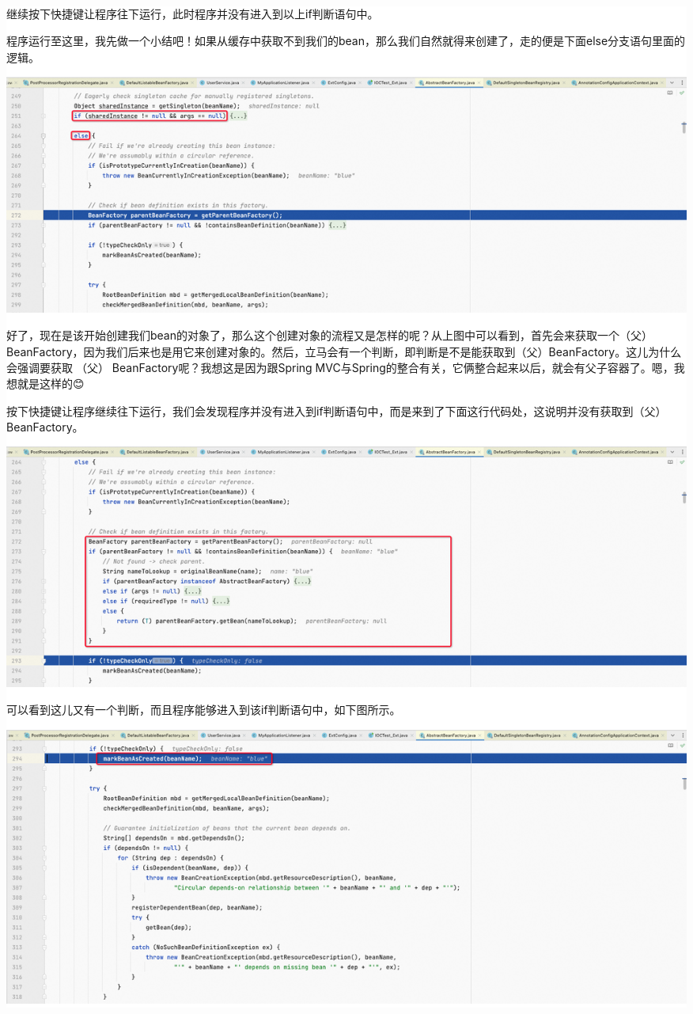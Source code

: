继续按下快捷键让程序往下运行，此时程序并没有进入到以上if判断语句中。

程序运行至这里，我先做一个小结吧！如果从缓存中获取不到我们的bean，那么我们自然就得来创建了，走的便是下面else分支语句里面的逻辑。

![](images/314.png)

好了，现在是该开始创建我们bean的对象了，那么这个创建对象的流程又是怎样的呢？从上图中可以看到，首先会来获取一个（父）BeanFactory，因为我们后来也是用它来创建对象的。然后，立马会有一个判断，即判断是不是能获取到（父）BeanFactory。这儿为什么会强调要获取 （父） BeanFactory呢？我想这是因为跟Spring MVC与Spring的整合有关，它俩整合起来以后，就会有父子容器了。嗯，我想就是这样的😊

按下快捷键让程序继续往下运行，我们会发现程序并没有进入到if判断语句中，而是来到了下面这行代码处，这说明并没有获取到（父）BeanFactory。

![](images/315.png)

可以看到这儿又有一个判断，而且程序能够进入到该if判断语句中，如下图所示。

![](images/316.png)

